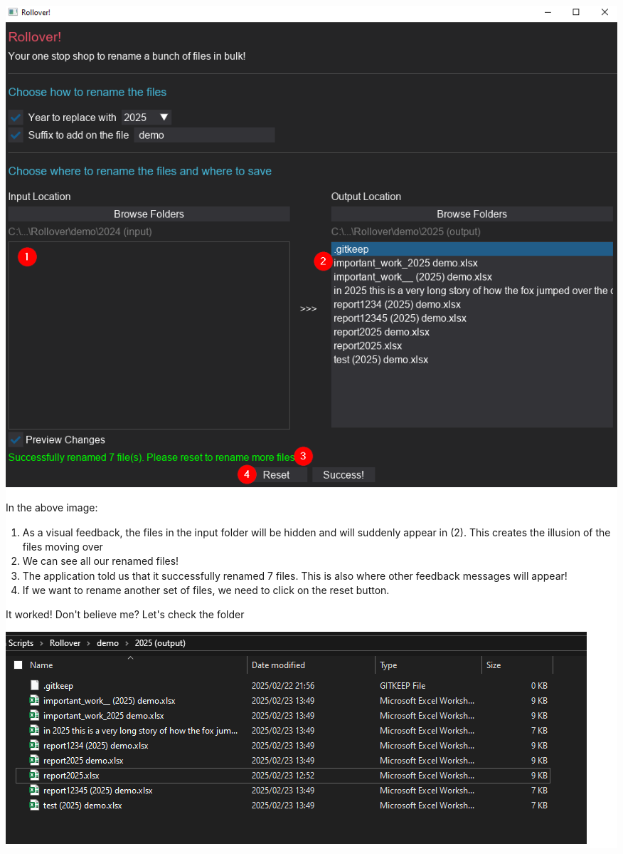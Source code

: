 ![renamed.png](/img/renamed.png)

In the above image:
1. As a visual feedback, the files in the input folder will be hidden and will suddenly appear in (2). This creates the illusion of the files moving over
2. We can see all our renamed files!
3. The application told us that it successfully renamed 7 files. This is also where other feedback messages will appear!
4. If we want to rename another set of files, we need to click on the reset button.


It worked! Don't believe me? Let's check the folder

![renamed_files.png](/img/renamed_files.png)
